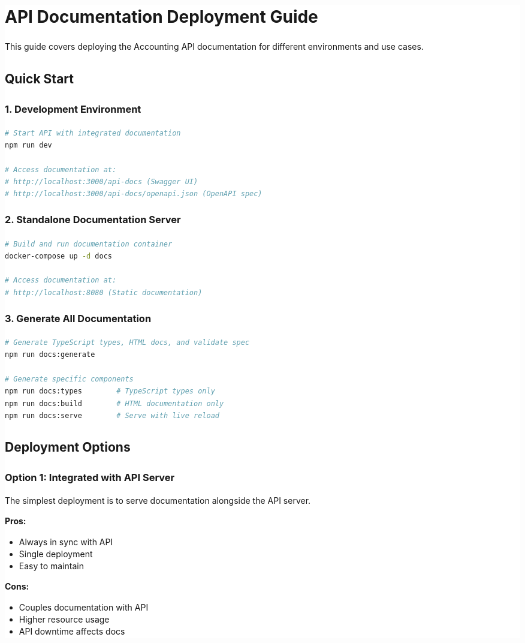 # API Documentation Deployment Guide

This guide covers deploying the Accounting API documentation for different environments and use cases.

## Quick Start

### 1. Development Environment

```bash
# Start API with integrated documentation
npm run dev

# Access documentation at:
# http://localhost:3000/api-docs (Swagger UI)
# http://localhost:3000/api-docs/openapi.json (OpenAPI spec)
```

### 2. Standalone Documentation Server

```bash
# Build and run documentation container
docker-compose up -d docs

# Access documentation at:
# http://localhost:8080 (Static documentation)
```

### 3. Generate All Documentation

```bash
# Generate TypeScript types, HTML docs, and validate spec
npm run docs:generate

# Generate specific components
npm run docs:types        # TypeScript types only
npm run docs:build        # HTML documentation only
npm run docs:serve        # Serve with live reload
```

## Deployment Options

### Option 1: Integrated with API Server

The simplest deployment is to serve documentation alongside the API server.

**Pros:**
- Always in sync with API
- Single deployment
- Easy to maintain

**Cons:**
- Couples documentation with API
- Higher resource usage
- API downtime affects docs

